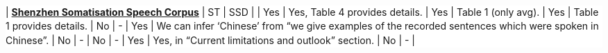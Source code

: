 | **[Shenzhen Somatisation Speech Corpus](https://www.sciencedirect.com/science/article/pii/S2667102623000219)**                                                                                                                                                                                                                                                                                                                        | ST                  | SSD              |                       | Yes            | Yes, Table 4 provides details.                                                                                                                                                                                                                                                                                                                                                                                                                                                                                                                                                                                                                                                                         | Yes            | Table 1 (only avg).                                                                                                                                                                                                                                                                                                                                                                                                                                                                                                                         | Yes            | Table 1 provides details.                                                                                                                                                                                                                                                                                                                                                                                                          | No             | -                                                                                                                                                                                                                                                                                                                                                       | Yes            | We can infer ‘Chinese’ from “we give examples of the recorded sentences which were spoken in Chinese”.                                                                                                     | No             | -                                                                                                                                                                                                       | No             | -                                                                                                                                                                                                                                                                               | Yes            | Yes, in “Current limitations and outlook” section.                                                                                                                                                                                                                                                                                                                                                                                                                                                                                                                                                                                                                                                                                                                 | No             | -                                                                                                                                                                                                                                                                                                                                                                                                                                                                                                                                                                                                                                                                                                                                                                                                                                                                                                                                                                                                                                                             |